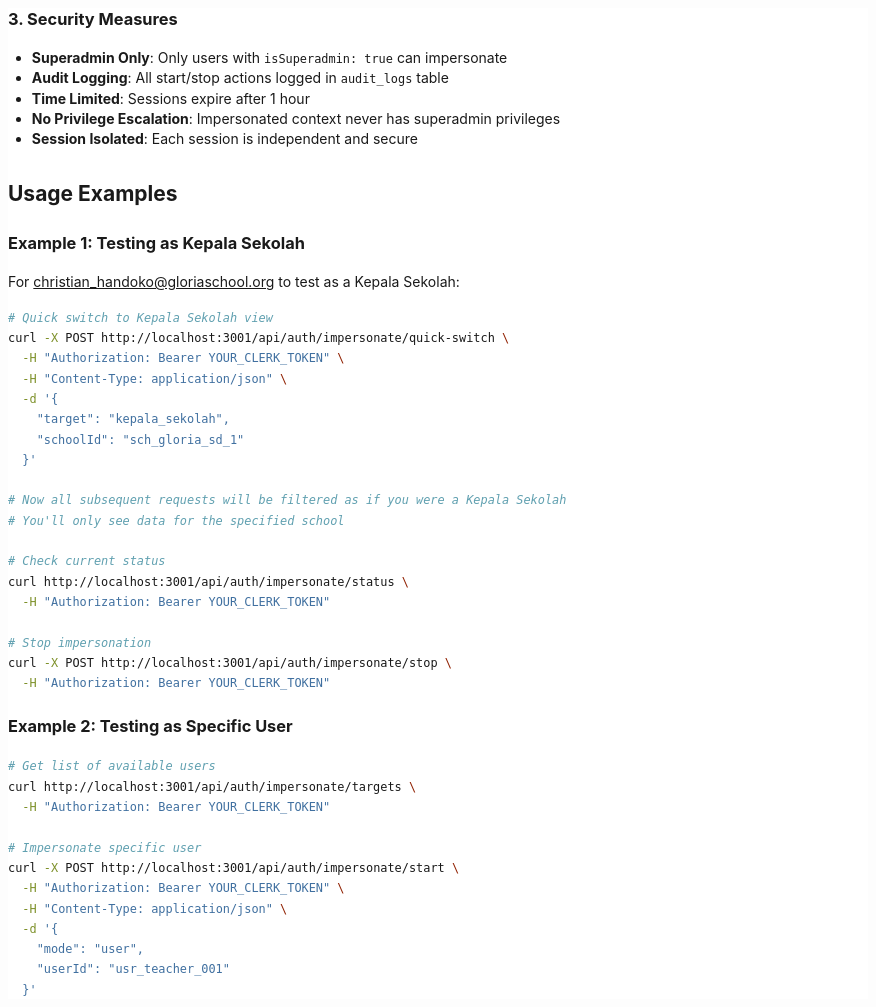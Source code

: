 ### 3. Security Measures

- **Superadmin Only**: Only users with `isSuperadmin: true` can impersonate
- **Audit Logging**: All start/stop actions logged in `audit_logs` table
- **Time Limited**: Sessions expire after 1 hour
- **No Privilege Escalation**: Impersonated context never has superadmin privileges
- **Session Isolated**: Each session is independent and secure

## Usage Examples

### Example 1: Testing as Kepala Sekolah

For christian_handoko@gloriaschool.org to test as a Kepala Sekolah:

```bash
# Quick switch to Kepala Sekolah view
curl -X POST http://localhost:3001/api/auth/impersonate/quick-switch \
  -H "Authorization: Bearer YOUR_CLERK_TOKEN" \
  -H "Content-Type: application/json" \
  -d '{
    "target": "kepala_sekolah",
    "schoolId": "sch_gloria_sd_1"
  }'

# Now all subsequent requests will be filtered as if you were a Kepala Sekolah
# You'll only see data for the specified school

# Check current status
curl http://localhost:3001/api/auth/impersonate/status \
  -H "Authorization: Bearer YOUR_CLERK_TOKEN"

# Stop impersonation
curl -X POST http://localhost:3001/api/auth/impersonate/stop \
  -H "Authorization: Bearer YOUR_CLERK_TOKEN"
```

### Example 2: Testing as Specific User

```bash
# Get list of available users
curl http://localhost:3001/api/auth/impersonate/targets \
  -H "Authorization: Bearer YOUR_CLERK_TOKEN"

# Impersonate specific user
curl -X POST http://localhost:3001/api/auth/impersonate/start \
  -H "Authorization: Bearer YOUR_CLERK_TOKEN" \
  -H "Content-Type: application/json" \
  -d '{
    "mode": "user",
    "userId": "usr_teacher_001"
  }'
```
